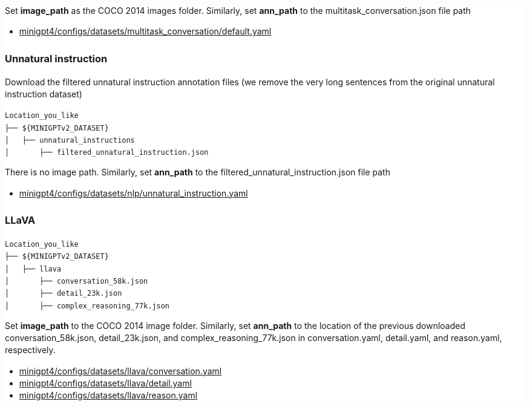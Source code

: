 Set **image_path** as the COCO 2014 images folder.
Similarly, set **ann_path** to the multitask_conversation.json file path

- [minigpt4/configs/datasets/multitask_conversation/default.yaml](../minigpt4/configs/datasets/multitask_conversation/default.yaml)

### Unnatural instruction
Download the filtered unnatural instruction annotation files (we remove the very long sentences from the original unnatural instruction dataset)

```
Location_you_like
├── ${MINIGPTv2_DATASET}
│   ├── unnatural_instructions
│       ├── filtered_unnatural_instruction.json
```

There is no image path.
Similarly, set **ann_path** to the filtered_unnatural_instruction.json file path

- [minigpt4/configs/datasets/nlp/unnatural_instruction.yaml](../minigpt4/configs/datasets/nlp/unnatural_instruction.yaml)

### LLaVA

```
Location_you_like
├── ${MINIGPTv2_DATASET}
│   ├── llava
│       ├── conversation_58k.json
│       ├── detail_23k.json
│       ├── complex_reasoning_77k.json
```

Set **image_path** to the COCO 2014 image folder.
Similarly, set **ann_path** to the location of the previous downloaded conversation_58k.json, 
detail_23k.json, and complex_reasoning_77k.json in conversation.yaml, detail.yaml, and reason.yaml, respectively.


- [minigpt4/configs/datasets/llava/conversation.yaml](../minigpt4/configs/datasets/llava/conversation.yaml)
- [minigpt4/configs/datasets/llava/detail.yaml](../minigpt4/configs/datasets/llava/detail.yaml) 
- [minigpt4/configs/datasets/llava/reason.yaml](../minigpt4/configs/datasets/llava/reason.yaml)
